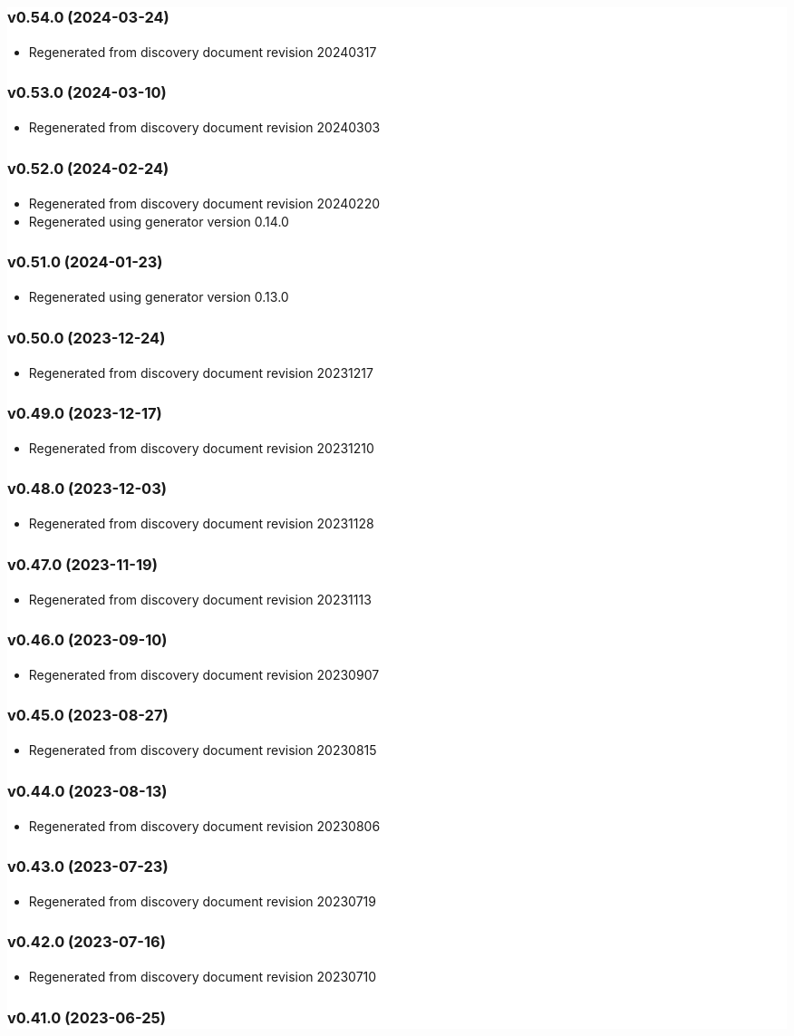 ### v0.54.0 (2024-03-24)

* Regenerated from discovery document revision 20240317

### v0.53.0 (2024-03-10)

* Regenerated from discovery document revision 20240303

### v0.52.0 (2024-02-24)

* Regenerated from discovery document revision 20240220
* Regenerated using generator version 0.14.0

### v0.51.0 (2024-01-23)

* Regenerated using generator version 0.13.0

### v0.50.0 (2023-12-24)

* Regenerated from discovery document revision 20231217

### v0.49.0 (2023-12-17)

* Regenerated from discovery document revision 20231210

### v0.48.0 (2023-12-03)

* Regenerated from discovery document revision 20231128

### v0.47.0 (2023-11-19)

* Regenerated from discovery document revision 20231113

### v0.46.0 (2023-09-10)

* Regenerated from discovery document revision 20230907

### v0.45.0 (2023-08-27)

* Regenerated from discovery document revision 20230815

### v0.44.0 (2023-08-13)

* Regenerated from discovery document revision 20230806

### v0.43.0 (2023-07-23)

* Regenerated from discovery document revision 20230719

### v0.42.0 (2023-07-16)

* Regenerated from discovery document revision 20230710

### v0.41.0 (2023-06-25)

